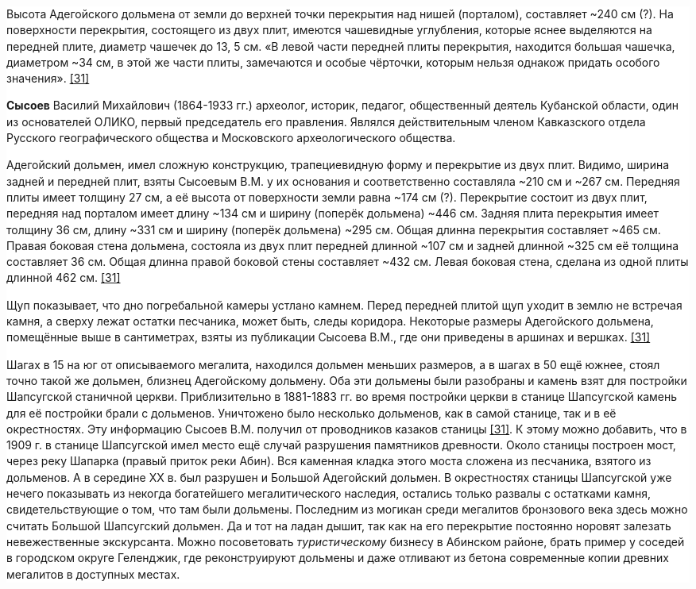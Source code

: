 Высота Адегойского дольмена от земли до верхней точки перекрытия над нишей (порталом), составляет ~240 см (?). На поверхности перекрытия, состоящего из двух плит, имеются чашевидные углубления, которые яснее выделяются на передней плите, диаметр чашечек до 13, 5 см. «В левой части передней плиты перекрытия, находится большая чашечка, диаметром ~34 см, в этой же части плиты, замечаются и особые чёрточки, которым нельзя однакож придать особого значения». [[31]](#1.12.-[31])

**Сысоев** Василий Михайлович (1864-1933 гг.) археолог, историк, педагог, общественный деятель Кубанской области, один из основателей ОЛИКО, первый председатель его правления. Являлся действительным членом Кавказского отдела Русского географического общества и Московского археологического общества.

Адегойский дольмен, имел сложную конструкцию, трапециевидную форму и перекрытие из двух плит. Видимо, ширина задней и передней плит, взяты Сысоевым В.М. у их основания и соответственно составляла ~210 см и ~267 см. Передняя плиты имеет толщину 27 см, а её высота от поверхности земли равна ~174 см (?). Перекрытие состоит из двух плит, передняя над порталом имеет длину ~134 см и ширину (поперёк дольмена) ~446 см. Задняя плита перекрытия имеет толщину 36 см, длину ~331 см и ширину (поперёк дольмена) ~295 см. Общая длинна перекрытия составляет ~465 см. Правая боковая стена дольмена, состояла из двух плит передней длинной ~107 см и задней длинной ~325 см её толщина составляет 36 см. Общая длинна правой боковой стены составляет ~432 см. Левая боковая стена, сделана из одной плиты длинной 462 см. [[31]](#1.12.-[31])

Щуп показывает, что дно погребальной камеры устлано камнем. Перед передней плитой щуп уходит в землю не встречая камня, а сверху лежат остатки песчаника, может быть, следы коридора. Некоторые размеры Адегойского дольмена, помещённые выше в сантиметрах, взяты из публикации Сысоева В.М., где они приведены в аршинах и вершках. [[31]](#1.12.-[31])

Шагах в 15 на юг от описываемого мегалита, находился дольмен меньших размеров, а в шагах в 50 ещё южнее, стоял точно такой же дольмен, близнец Адегойскому дольмену. Оба эти дольмены были разобраны и камень взят для постройки Шапсугской станичной церкви. Приблизительно в 1881-1883 гг. во время постройки церкви в станице Шапсугской камень для её постройки брали с дольменов. Уничтожено было несколько дольменов, как в самой станице, так и в её окрестностях. Эту информацию Сысоев В.М. получил от проводников казаков станицы [[31]](#1.12.-[31]). К этому можно добавить, что в 1909 г. в станице Шапсугской имел место ещё случай разрушения памятников древности. Около станицы построен мост, через реку Шапарка (правый приток реки Абин). Вся каменная кладка этого моста сложена из песчаника, взятого из дольменов. А в середине ХХ в. был разрушен и Большой Адегойский дольмен. В окрестностях станицы Шапсугской уже нечего показывать из некогда богатейшего мегалитического наследия, остались только развалы с остатками камня, свидетельствующие о том, что там были дольмены. Последним из могикан среди мегалитов бронзового века здесь можно считать Большой Шапсугский дольмен. Да и тот на ладан дышит, так как на его перекрытие постоянно норовят залезать невежественные экскурсанта. Можно посоветовать _туристическому_ бизнесу в Абинском районе, брать пример у соседей в городском округе Геленджик, где реконструируют дольмены и даже отливают из бетона современные копии древних мегалитов в доступных местах.

<figure>